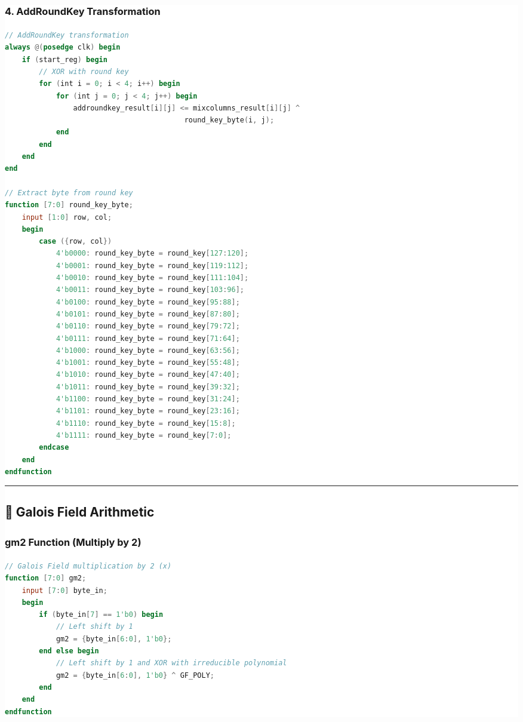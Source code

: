 ### **4. AddRoundKey Transformation**
```verilog
// AddRoundKey transformation
always @(posedge clk) begin
    if (start_reg) begin
        // XOR with round key
        for (int i = 0; i < 4; i++) begin
            for (int j = 0; j < 4; j++) begin
                addroundkey_result[i][j] <= mixcolumns_result[i][j] ^ 
                                          round_key_byte(i, j);
            end
        end
    end
end

// Extract byte from round key
function [7:0] round_key_byte;
    input [1:0] row, col;
    begin
        case ({row, col})
            4'b0000: round_key_byte = round_key[127:120];
            4'b0001: round_key_byte = round_key[119:112];
            4'b0010: round_key_byte = round_key[111:104];
            4'b0011: round_key_byte = round_key[103:96];
            4'b0100: round_key_byte = round_key[95:88];
            4'b0101: round_key_byte = round_key[87:80];
            4'b0110: round_key_byte = round_key[79:72];
            4'b0111: round_key_byte = round_key[71:64];
            4'b1000: round_key_byte = round_key[63:56];
            4'b1001: round_key_byte = round_key[55:48];
            4'b1010: round_key_byte = round_key[47:40];
            4'b1011: round_key_byte = round_key[39:32];
            4'b1100: round_key_byte = round_key[31:24];
            4'b1101: round_key_byte = round_key[23:16];
            4'b1110: round_key_byte = round_key[15:8];
            4'b1111: round_key_byte = round_key[7:0];
        endcase
    end
endfunction
```

---

## 🔢 Galois Field Arithmetic

### **gm2 Function (Multiply by 2)**
```verilog
// Galois Field multiplication by 2 (x)
function [7:0] gm2;
    input [7:0] byte_in;
    begin
        if (byte_in[7] == 1'b0) begin
            // Left shift by 1
            gm2 = {byte_in[6:0], 1'b0};
        end else begin
            // Left shift by 1 and XOR with irreducible polynomial
            gm2 = {byte_in[6:0], 1'b0} ^ GF_POLY;
        end
    end
endfunction
```
